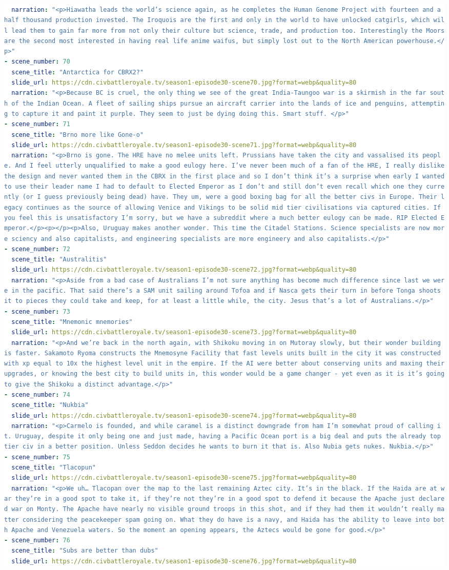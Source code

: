 ```yaml
  narration: "<p>Hiawatha leads the world’s science again, as he completes the Human Genome Project with fourteen and a half thousand production invested. The Iroquois are the first and only in the world to have unlocked catgirls, which will lead them to gain far more from not only their culture but science, trade, and production too. Interestingly the Moors are the second most interested in having real life anime waifus, but simply lost out to the North American powerhouse.</p>"
- scene_number: 70
  scene_title: "Antarctica for CBRX2?"
  slide_url: https://cdn.civbattleroyale.tv/season1-episode30-scene70.jpg?format=webp&quality=80
  narration: "<p>Because BC is cruel, the only thing we see of the great India-Taungoo war is a skirmish in the far south of the Indian Ocean. A fleet of sailing ships pursue an aircraft carrier into the lands of ice and penguins, attempting to capture it and paint it purple. They seem to just be dying doing this. Smart stuff. </p>"
- scene_number: 71
  scene_title: "Brno more like Gone-o"
  slide_url: https://cdn.civbattleroyale.tv/season1-episode30-scene71.jpg?format=webp&quality=80
  narration: "<p>Brno is gone. The HRE have no melee units left. Prussians have taken the city and vassalised its people. And I feel utterly unqualified to make a good eulogy here. I’ve never been much of a fan of the HRE, I really dislike the design and never wanted them in the CBRX in the first place and so I don’t think it’s a surprise when early I wanted to use their leader name I had to default to Elected Emperor as I don’t and still don’t even recall which one they currently (or I guess previously being dead) have. They um, were a good boxing bag for all the better civs in Europe. Their legacy continues as the source of allowing Venice and Vikings to be solid mid tier civilisations via captured cities. If you feel this is unsatisfactory I’m sorry, but we have a subreddit where a much better eulogy can be made. RIP Elected Emperor.</p><p></p><p>Also, Uruguay makes another wonder. This time the Citadel Stations. Science specialists are now more sciency and also capitalists, and engineering specialists are more engineery and also capitalists.</p>"
- scene_number: 72
  scene_title: "Australitis"
  slide_url: https://cdn.civbattleroyale.tv/season1-episode30-scene72.jpg?format=webp&quality=80
  narration: "<p>Aside from a bad case of Australians I’m not sure anything has become much difference since last we were in the pacific. That said there’s a SAM unit sailing around Tofoa and if Nasca gets their turn in before Tonga shoots it to pieces they could take and keep, for at least a little while, the city. Jesus that’s a lot of Australians.</p>"
- scene_number: 73
  scene_title: "Mnemonic mnemories"
  slide_url: https://cdn.civbattleroyale.tv/season1-episode30-scene73.jpg?format=webp&quality=80
  narration: "<p>And we’re back in the north again, with Shikoku moving in on Mutoray slowly, but their wonder building is faster. Sakamoto Ryoma constructs the Mnemosyne Facility that fast levels units built in the city it was constructed with xp equal to 10x the highest level unit in the empire. If the AI were better about conserving units and maxing their upgrades, or knowing the best city to build units in, this wonder would be a game changer - yet even as it is it’s going to give the Shikoku a distinct advantage.</p>"
- scene_number: 74
  scene_title: "Nukbia"
  slide_url: https://cdn.civbattleroyale.tv/season1-episode30-scene74.jpg?format=webp&quality=80
  narration: "<p>Carmelo is founded, and while caramel is a distinct downgrade from ham I’m somewhat proud of calling it. Uruguay, despite it only being one and just made, having a Pacific Ocean port is a big deal and puts the already top tier civ in a better position. Unless Seddon decides he wants to burn it that is. Also Nubia gets nukes. Nukbia.</p>"
- scene_number: 75
  scene_title: "Tlacopun"
  slide_url: https://cdn.civbattleroyale.tv/season1-episode30-scene75.jpg?format=webp&quality=80
  narration: "<p>We uh… Tlacopan over the map to the last remaining Aztec city. It’s in the black. If the Haida are at war they’re in a good spot to take it, if they’re not they’re in a good spot to defend it because the Apache just declared war on Monty. The Apache have nearly no visible ground troops in this shot, and if they had them it wouldn’t really matter considering the peacekeeper spam going on. What they do have is a navy, and Haida has the ability to leave into both Apache and Venezuela waters. So the moment an opening appears, the Aztecs would be gone for good.</p>"
- scene_number: 76
  scene_title: "Subs are better than dubs"
  slide_url: https://cdn.civbattleroyale.tv/season1-episode30-scene76.jpg?format=webp&quality=80
```
